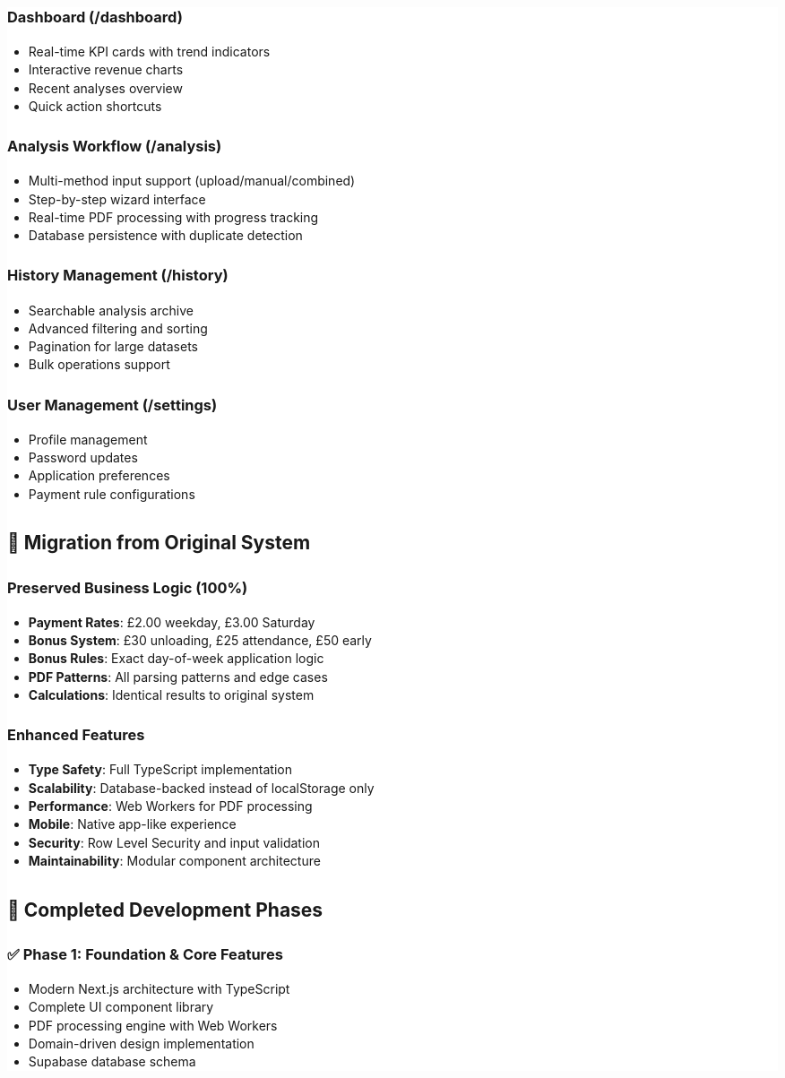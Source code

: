 ### Dashboard (/dashboard)
- Real-time KPI cards with trend indicators
- Interactive revenue charts
- Recent analyses overview
- Quick action shortcuts

### Analysis Workflow (/analysis)
- Multi-method input support (upload/manual/combined)
- Step-by-step wizard interface
- Real-time PDF processing with progress tracking
- Database persistence with duplicate detection

### History Management (/history)
- Searchable analysis archive
- Advanced filtering and sorting
- Pagination for large datasets
- Bulk operations support

### User Management (/settings)
- Profile management
- Password updates
- Application preferences
- Payment rule configurations

## 🔄 Migration from Original System

### Preserved Business Logic (100%)
- **Payment Rates**: £2.00 weekday, £3.00 Saturday
- **Bonus System**: £30 unloading, £25 attendance, £50 early  
- **Bonus Rules**: Exact day-of-week application logic
- **PDF Patterns**: All parsing patterns and edge cases
- **Calculations**: Identical results to original system

### Enhanced Features
- **Type Safety**: Full TypeScript implementation
- **Scalability**: Database-backed instead of localStorage only
- **Performance**: Web Workers for PDF processing
- **Mobile**: Native app-like experience
- **Security**: Row Level Security and input validation
- **Maintainability**: Modular component architecture

## 🎯 Completed Development Phases

### ✅ Phase 1: Foundation & Core Features
- Modern Next.js architecture with TypeScript
- Complete UI component library
- PDF processing engine with Web Workers
- Domain-driven design implementation
- Supabase database schema

